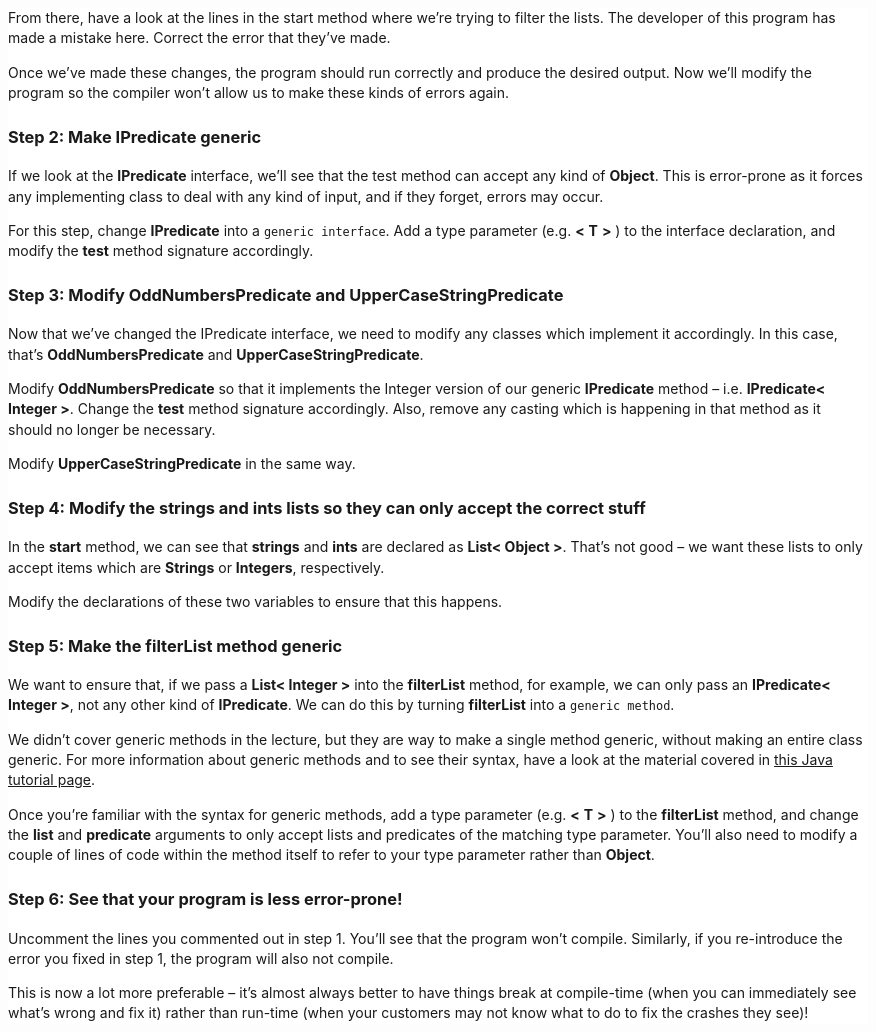 From there, have a look at the lines in the start method where we’re trying to filter the lists. The developer of this program has made a mistake here. Correct the error that they’ve made.

Once we’ve made these changes, the program should run correctly and produce the desired output. Now we’ll modify the program so the compiler won’t allow us to make these kinds of errors again.

### Step 2: Make IPredicate generic
If we look at the **IPredicate** interface, we’ll see that the test method can accept any kind of **Object**. This is error-prone as it forces any implementing class to deal with any kind of input, and if they forget, errors may occur.

For this step, change **IPredicate** into a `generic interface`. Add a type parameter (e.g. **<** **T** **>** ) to the interface declaration, and modify the **test** method signature accordingly.

### Step 3: Modify OddNumbersPredicate and UpperCaseStringPredicate
Now that we’ve changed the IPredicate interface, we need to modify any classes which implement it accordingly. In this case, that’s **OddNumbersPredicate** and **UpperCaseStringPredicate**.

Modify **OddNumbersPredicate** so that it implements the Integer version of our generic **IPredicate** method – i.e. **IPredicate< Integer >**. Change the **test** method signature accordingly. Also, remove any casting which is happening in that method as it should no longer be necessary.

Modify **UpperCaseStringPredicate** in the same way.

### Step 4: Modify the strings and ints lists so they can only accept the correct stuff
In the **start** method, we can see that **strings** and **ints** are declared as **List< Object >**. That’s not good – we want these lists to only accept items which are **Strings** or **Integers**, respectively.

Modify the declarations of these two variables to ensure that this happens.

### Step 5: Make the filterList method generic
We want to ensure that, if we pass a **List< Integer >** into the **filterList** method, for example, we can only pass an **IPredicate< Integer >**, not any other kind of **IPredicate**. We can do this by turning **filterList** into a `generic method`.

We didn’t cover generic methods in the lecture, but they are way to make a single method generic, without making an entire class generic. For more information about generic methods and to see their syntax, have a look at the material covered in [this Java tutorial page](https://docs.oracle.com/javase/tutorial/extra/generics/methods.html).

Once you’re familiar with the syntax for generic methods, add a type parameter (e.g. **<** **T** **>** ) to the **filterList** method, and change the **list** and **predicate** arguments to only accept lists and predicates of the matching type parameter. You’ll also need to modify a couple of lines of code within the method itself to refer to your type parameter rather than **Object**.

### Step 6: See that your program is less error-prone!
Uncomment the lines you commented out in step 1. You’ll see that the program won’t compile. Similarly, if you re-introduce the error you fixed in step 1, the program will also not compile.

This is now a lot more preferable – it’s almost always better to have things break at compile-time (when you can immediately see what’s wrong and fix it) rather than run-time (when your customers may not know what to do to fix the crashes they see)!
